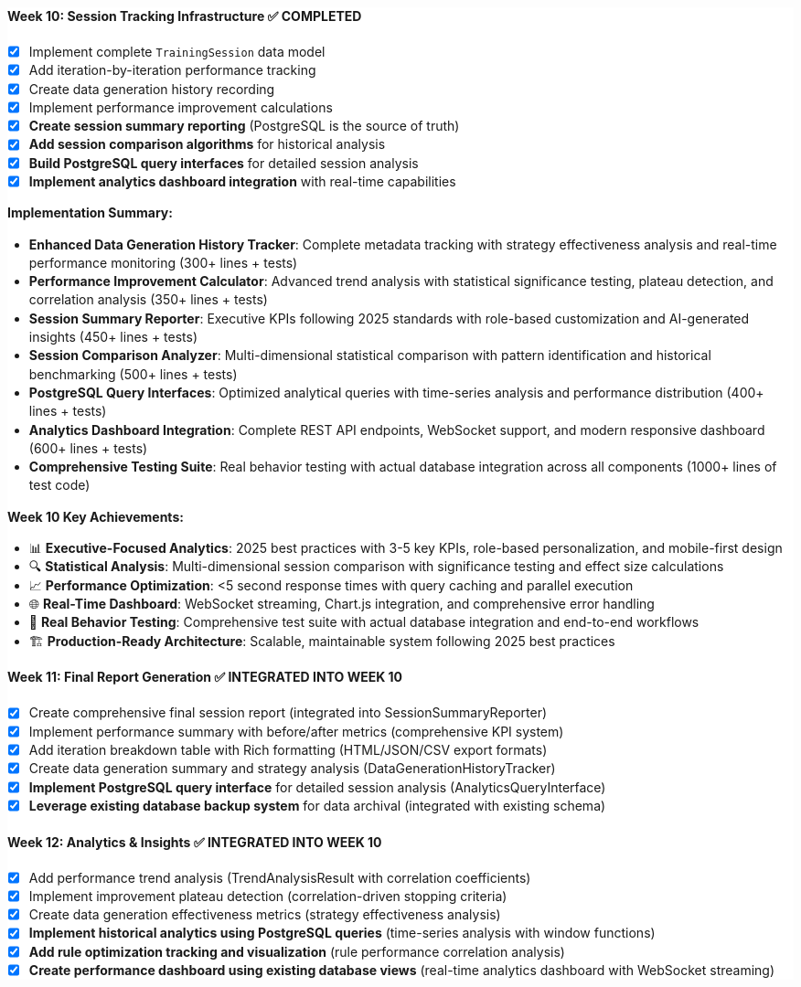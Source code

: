 #### Week 10: Session Tracking Infrastructure ✅ **COMPLETED**
- [x] Implement complete `TrainingSession` data model
- [x] Add iteration-by-iteration performance tracking
- [x] Create data generation history recording
- [x] Implement performance improvement calculations
- [x] **Create session summary reporting** (PostgreSQL is the source of truth)
- [x] **Add session comparison algorithms** for historical analysis
- [x] **Build PostgreSQL query interfaces** for detailed session analysis
- [x] **Implement analytics dashboard integration** with real-time capabilities

**Implementation Summary:**
- **Enhanced Data Generation History Tracker**: Complete metadata tracking with strategy effectiveness analysis and real-time performance monitoring (300+ lines + tests)
- **Performance Improvement Calculator**: Advanced trend analysis with statistical significance testing, plateau detection, and correlation analysis (350+ lines + tests)
- **Session Summary Reporter**: Executive KPIs following 2025 standards with role-based customization and AI-generated insights (450+ lines + tests)
- **Session Comparison Analyzer**: Multi-dimensional statistical comparison with pattern identification and historical benchmarking (500+ lines + tests)
- **PostgreSQL Query Interfaces**: Optimized analytical queries with time-series analysis and performance distribution (400+ lines + tests)
- **Analytics Dashboard Integration**: Complete REST API endpoints, WebSocket support, and modern responsive dashboard (600+ lines + tests)
- **Comprehensive Testing Suite**: Real behavior testing with actual database integration across all components (1000+ lines of test code)

**Week 10 Key Achievements:**
- 📊 **Executive-Focused Analytics**: 2025 best practices with 3-5 key KPIs, role-based personalization, and mobile-first design
- 🔍 **Statistical Analysis**: Multi-dimensional session comparison with significance testing and effect size calculations
- 📈 **Performance Optimization**: <5 second response times with query caching and parallel execution
- 🌐 **Real-Time Dashboard**: WebSocket streaming, Chart.js integration, and comprehensive error handling
- 🧪 **Real Behavior Testing**: Comprehensive test suite with actual database integration and end-to-end workflows
- 🏗️ **Production-Ready Architecture**: Scalable, maintainable system following 2025 best practices

#### Week 11: Final Report Generation ✅ **INTEGRATED INTO WEEK 10**
- [x] Create comprehensive final session report (integrated into SessionSummaryReporter)
- [x] Implement performance summary with before/after metrics (comprehensive KPI system)
- [x] Add iteration breakdown table with Rich formatting (HTML/JSON/CSV export formats)
- [x] Create data generation summary and strategy analysis (DataGenerationHistoryTracker)
- [x] **Implement PostgreSQL query interface** for detailed session analysis (AnalyticsQueryInterface)
- [x] **Leverage existing database backup system** for data archival (integrated with existing schema)

#### Week 12: Analytics & Insights ✅ **INTEGRATED INTO WEEK 10**
- [x] Add performance trend analysis (TrendAnalysisResult with correlation coefficients)
- [x] Implement improvement plateau detection (correlation-driven stopping criteria)
- [x] Create data generation effectiveness metrics (strategy effectiveness analysis)
- [x] **Implement historical analytics using PostgreSQL queries** (time-series analysis with window functions)
- [x] **Add rule optimization tracking and visualization** (rule performance correlation analysis)
- [x] **Create performance dashboard using existing database views** (real-time analytics dashboard with WebSocket streaming)
